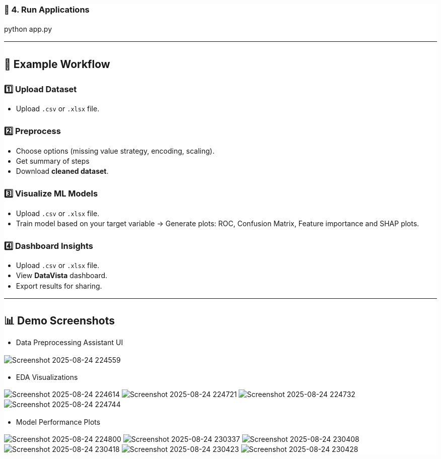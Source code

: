 ### 🔹 4. Run Applications

python app.py

---

## 🚀 Example Workflow

### 1️⃣ Upload Dataset

* Upload `.csv` or `.xlsx` file.

### 2️⃣ Preprocess

* Choose options (missing value strategy, encoding, scaling).
* Get summary of steps
* Download **cleaned dataset**.

### 3️⃣ Visualize ML Models
* Upload `.csv` or `.xlsx` file.
* Train model based on your target variable → Generate plots: ROC, Confusion Matrix, Feature importance and SHAP plots.

### 4️⃣ Dashboard Insights

* Upload `.csv` or `.xlsx` file.
* View **DataVista** dashboard.
* Export results for sharing.

---

## 📊 Demo Screenshots 

* Data Preprocessing Assistant UI
<img width="1861" height="925" alt="Screenshot 2025-08-24 224559" src="https://github.com/user-attachments/assets/66dafbd0-f6b6-48d2-b3ef-b22f5b97a9ff" />

* EDA Visualizations
<img width="1860" height="924" alt="Screenshot 2025-08-24 224614" src="https://github.com/user-attachments/assets/edab3880-310a-41e1-b729-f918f2f82c36" />
<img width="1834" height="891" alt="Screenshot 2025-08-24 224721" src="https://github.com/user-attachments/assets/79228099-5637-4db0-ad4b-b66dfb5f1ab2" />
<img width="1853" height="911" alt="Screenshot 2025-08-24 224732" src="https://github.com/user-attachments/assets/2e8f049b-f913-4ad4-8e31-9b2e89af256c" />
<img width="1859" height="926" alt="Screenshot 2025-08-24 224744" src="https://github.com/user-attachments/assets/fcaf14d9-629e-4895-80c2-035d0ee030ca" />

* Model Performance Plots
<img width="1860" height="929" alt="Screenshot 2025-08-24 224800" src="https://github.com/user-attachments/assets/902938c8-375c-44eb-a83f-a64f4b568758" />
<img width="1866" height="926" alt="Screenshot 2025-08-24 230337" src="https://github.com/user-attachments/assets/27cf28bc-53b8-4437-a66a-2ba9e39c5e41" />
<img width="1917" height="490" alt="Screenshot 2025-08-24 230408" src="https://github.com/user-attachments/assets/23107c11-5506-490b-86f4-97a0cb6b2470" />
<img width="1915" height="1072" alt="Screenshot 2025-08-24 230418" src="https://github.com/user-attachments/assets/73210f80-fee7-49a7-ab1e-64e82d9fc4df" />
<img width="1917" height="1079" alt="Screenshot 2025-08-24 230423" src="https://github.com/user-attachments/assets/bd5ab4e7-9a18-4709-8cfd-ca09cd0c998e" />
<img width="1919" height="1079" alt="Screenshot 2025-08-24 230428" src="https://github.com/user-attachments/assets/0c9ffda6-85f5-44d8-a728-43229de561d5" />
